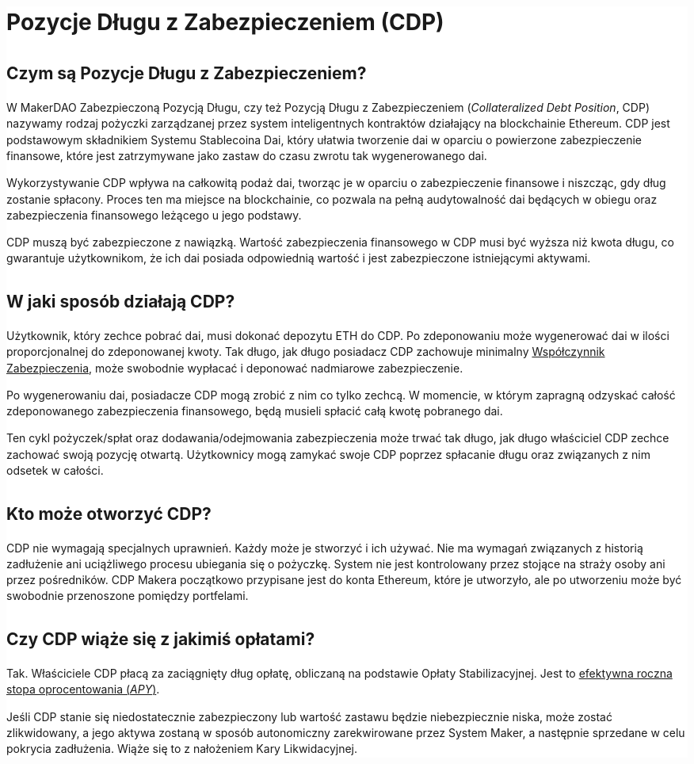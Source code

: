 # Pozycje Długu z Zabezpieczeniem (CDP)

## Czym są Pozycje Długu z Zabezpieczeniem?

W MakerDAO Zabezpieczoną Pozycją Długu, czy też Pozycją Długu z Zabezpieczeniem (*Collateralized Debt Position*, CDP) nazywamy rodzaj pożyczki zarządzanej przez system inteligentnych kontraktów działający na blockchainie Ethereum. CDP jest podstawowym składnikiem Systemu Stablecoina Dai, który ułatwia tworzenie dai w oparciu o powierzone zabezpieczenie finansowe, które jest zatrzymywane jako zastaw do czasu zwrotu tak wygenerowanego dai.

Wykorzystywanie CDP wpływa na całkowitą podaż dai, tworząc je w oparciu o zabezpieczenie finansowe i niszcząc, gdy dług zostanie spłacony. Proces ten ma miejsce na blockchainie, co pozwala na pełną audytowalność dai będących w obiegu oraz zabezpieczenia finansowego leżącego u jego podstawy.

CDP muszą być zabezpieczone z nawiązką. Wartość zabezpieczenia finansowego w CDP musi być wyższa niż kwota długu, co gwarantuje użytkownikom, że ich dai posiada odpowiednią wartość i jest zabezpieczone istniejącymi aktywami.

## W jaki sposób działają CDP?

Użytkownik, który zechce pobrać dai, musi dokonać depozytu ETH do CDP. Po zdeponowaniu może wygenerować dai w ilości proporcjonalnej do zdeponowanej kwoty. Tak długo, jak długo posiadacz CDP zachowuje minimalny [Współczynnik Zabezpieczenia](cdp.md#czym-jest-współczynnik-zabezpieczenia-collateralization-ratio), może swobodnie wypłacać i deponować nadmiarowe zabezpieczenie.

Po wygenerowaniu dai, posiadacze CDP mogą zrobić z nim co tylko zechcą. W momencie, w którym zapragną odzyskać całość zdeponowanego zabezpieczenia finansowego, będą musieli spłacić całą kwotę pobranego dai.

Ten cykl pożyczek/spłat oraz dodawania/odejmowania zabezpieczenia może trwać tak długo, jak długo właściciel CDP zechce zachować swoją pozycję otwartą. Użytkownicy mogą zamykać swoje CDP poprzez spłacanie długu oraz związanych z nim odsetek w całości.

## Kto może otworzyć CDP?

CDP nie wymagają specjalnych uprawnień. Każdy może je stworzyć i ich używać. Nie ma wymagań związanych z historią zadłużenie ani uciążliwego procesu ubiegania się o pożyczkę. System nie jest kontrolowany przez stojące na straży osoby ani przez pośredników. CDP Makera początkowo przypisane jest do konta Ethereum, które je utworzyło, ale po utworzeniu może być swobodnie przenoszone pomiędzy portfelami.

## Czy CDP wiąże się z jakimiś opłatami?

Tak. Właściciele CDP płacą za zaciągnięty dług opłatę, obliczaną na podstawie Opłaty Stabilizacyjnej. Jest to [efektywna roczna stopa oprocentowania (*APY*)](https://mfiles.pl/pl/index.php/Efektywna_roczna_stopa_procentowa).

Jeśli CDP stanie się niedostatecznie zabezpieczony lub wartość zastawu będzie niebezpiecznie niska, może zostać zlikwidowany, a jego aktywa zostaną w sposób autonomiczny zarekwirowane przez System Maker, a następnie sprzedane w celu pokrycia zadłużenia. Wiąże się to z nałożeniem Kary Likwidacyjnej.
